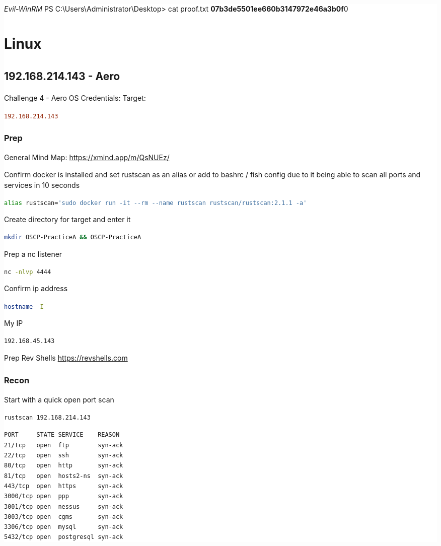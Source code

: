 *Evil-WinRM* PS C:\Users\Administrator\Desktop> cat proof.txt
	**07b3de5501ee660b3147972e46a3b0f**0
# Linux
## 192.168.214.143 - Aero
Challenge 4 - Aero OS Credentials:
Target: 
```ini
192.168.214.143
```
### Prep

General Mind Map:
https://xmind.app/m/QsNUEz/


Confirm docker is installed and set rustscan as an alias or add to bashrc / fish config due to it being able to scan all ports and services in 10 seconds
```sh
alias rustscan='sudo docker run -it --rm --name rustscan rustscan/rustscan:2.1.1 -a'
```

Create directory for target and enter it
```sh
mkdir OSCP-PracticeA && OSCP-PracticeA
```

Prep a nc listener
```sh
nc -nlvp 4444
```

Confirm ip address
```sh
hostname -I
```

My IP
```
192.168.45.143
```

Prep Rev Shells
https://revshells.com

### Recon

Start with a quick open port scan
```sh
rustscan 192.168.214.143
```
	PORT     STATE SERVICE    REASON
	21/tcp   open  ftp        syn-ack
	22/tcp   open  ssh        syn-ack
	80/tcp   open  http       syn-ack
	81/tcp   open  hosts2-ns  syn-ack
	443/tcp  open  https      syn-ack
	3000/tcp open  ppp        syn-ack
	3001/tcp open  nessus     syn-ack
	3003/tcp open  cgms       syn-ack
	3306/tcp open  mysql      syn-ack
	5432/tcp open  postgresql syn-ack
